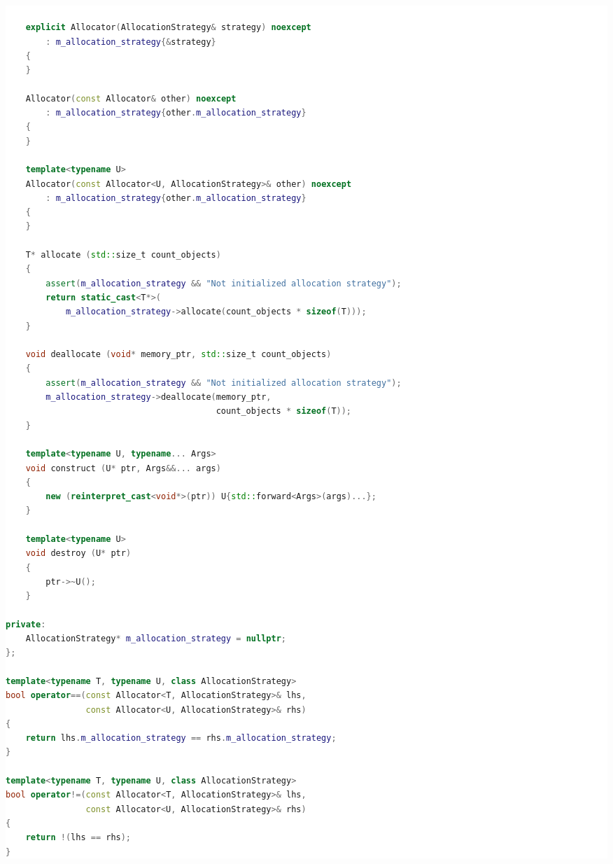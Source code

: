 ```C++

    explicit Allocator(AllocationStrategy& strategy) noexcept
        : m_allocation_strategy{&strategy}
    {
    }

    Allocator(const Allocator& other) noexcept
        : m_allocation_strategy{other.m_allocation_strategy}
    {
    }

    template<typename U>
    Allocator(const Allocator<U, AllocationStrategy>& other) noexcept
        : m_allocation_strategy{other.m_allocation_strategy}
    {
    }

    T* allocate (std::size_t count_objects)
    {
        assert(m_allocation_strategy && "Not initialized allocation strategy");
        return static_cast<T*>(
            m_allocation_strategy->allocate(count_objects * sizeof(T)));
    }

    void deallocate (void* memory_ptr, std::size_t count_objects)
    {
        assert(m_allocation_strategy && "Not initialized allocation strategy");
        m_allocation_strategy->deallocate(memory_ptr,
                                          count_objects * sizeof(T));
    }

    template<typename U, typename... Args>
    void construct (U* ptr, Args&&... args)
    {
        new (reinterpret_cast<void*>(ptr)) U{std::forward<Args>(args)...};
    }

    template<typename U>
    void destroy (U* ptr)
    {
        ptr->~U();
    }

private:
    AllocationStrategy* m_allocation_strategy = nullptr;
};

template<typename T, typename U, class AllocationStrategy>
bool operator==(const Allocator<T, AllocationStrategy>& lhs,
                const Allocator<U, AllocationStrategy>& rhs)
{
    return lhs.m_allocation_strategy == rhs.m_allocation_strategy;
}

template<typename T, typename U, class AllocationStrategy>
bool operator!=(const Allocator<T, AllocationStrategy>& lhs,
                const Allocator<U, AllocationStrategy>& rhs)
{
    return !(lhs == rhs);
}
```
